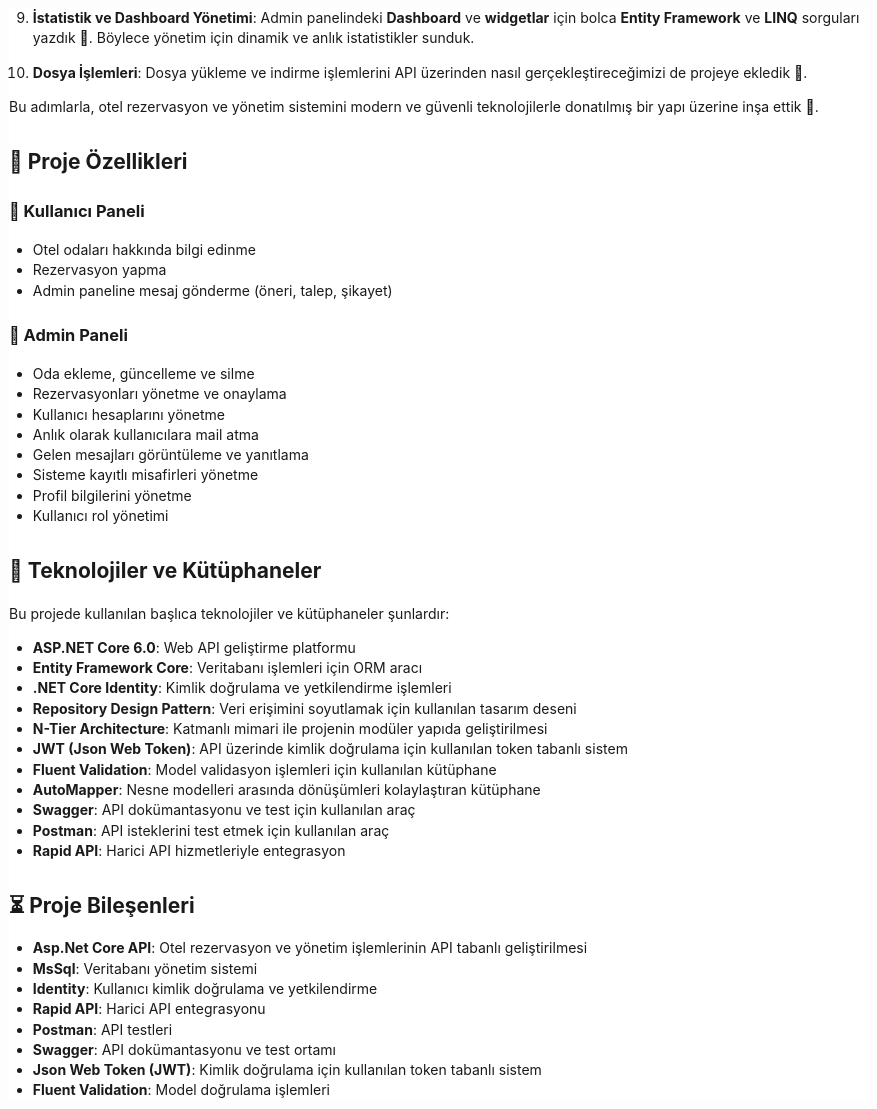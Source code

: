 9. **İstatistik ve Dashboard Yönetimi**: Admin panelindeki **Dashboard** ve **widgetlar** için bolca **Entity Framework** ve **LINQ** sorguları yazdık 🪻. Böylece yönetim için dinamik ve anlık istatistikler sunduk.

10. **Dosya İşlemleri**: Dosya yükleme ve indirme işlemlerini API üzerinden nasıl gerçekleştireceğimizi de projeye ekledik 📂.

Bu adımlarla, otel rezervasyon ve yönetim sistemini modern ve güvenli teknolojilerle donatılmış bir yapı üzerine inşa ettik 🌟.




## 🌟 Proje Özellikleri

### 🌸 Kullanıcı Paneli
- Otel odaları hakkında bilgi edinme
- Rezervasyon yapma
- Admin paneline mesaj gönderme (öneri, talep, şikayet)

### 🍜 Admin Paneli
- Oda ekleme, güncelleme ve silme
- Rezervasyonları yönetme ve onaylama
- Kullanıcı hesaplarını yönetme
- Anlık olarak kullanıcılara mail atma
- Gelen mesajları görüntüleme ve yanıtlama
- Sisteme kayıtlı misafirleri yönetme
- Profil bilgilerini yönetme
- Kullanıcı rol yönetimi

## 🧳 Teknolojiler ve Kütüphaneler

Bu projede kullanılan başlıca teknolojiler ve kütüphaneler şunlardır:

- **ASP.NET Core 6.0**: Web API geliştirme platformu
- **Entity Framework Core**: Veritabanı işlemleri için ORM aracı
- **.NET Core Identity**: Kimlik doğrulama ve yetkilendirme işlemleri
- **Repository Design Pattern**: Veri erişimini soyutlamak için kullanılan tasarım deseni
- **N-Tier Architecture**: Katmanlı mimari ile projenin modüler yapıda geliştirilmesi
- **JWT (Json Web Token)**: API üzerinde kimlik doğrulama için kullanılan token tabanlı sistem
- **Fluent Validation**: Model validasyon işlemleri için kullanılan kütüphane
- **AutoMapper**: Nesne modelleri arasında dönüşümleri kolaylaştıran kütüphane
- **Swagger**: API dokümantasyonu ve test için kullanılan araç
- **Postman**: API isteklerini test etmek için kullanılan araç
- **Rapid API**: Harici API hizmetleriyle entegrasyon

## ⏳ Proje Bileşenleri

- **Asp.Net Core API**: Otel rezervasyon ve yönetim işlemlerinin API tabanlı geliştirilmesi
- **MsSql**: Veritabanı yönetim sistemi
- **Identity**: Kullanıcı kimlik doğrulama ve yetkilendirme
- **Rapid API**: Harici API entegrasyonu
- **Postman**: API testleri
- **Swagger**: API dokümantasyonu ve test ortamı
- **Json Web Token (JWT)**: Kimlik doğrulama için kullanılan token tabanlı sistem
- **Fluent Validation**: Model doğrulama işlemleri
